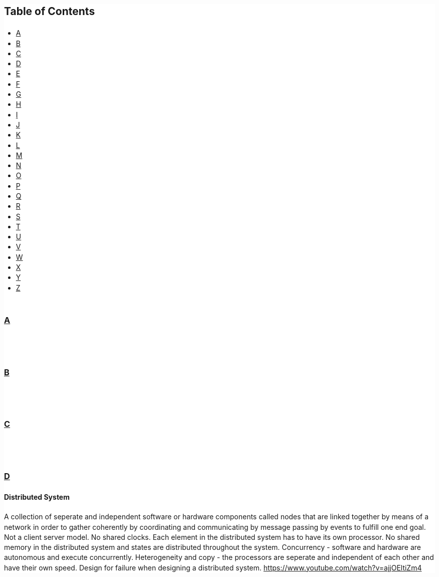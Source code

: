 ## Table of Contents <br>
- [A](#a) 
- [B](#b) 
- [C](#c) 
- [D](#d) 
- [E](#e) 
- [F](#f) 
- [G](#g) 
- [H](#h) 
- [I](#i) 
- [J](#j) 
- [K](#k) 
- [L](#l) 
- [M](#m) 
- [N](#n) 
- [O](#o) 
- [P](#p) 
- [Q](#q) 
- [R](#r) 
- [S](#s)
- [T](#t) 
- [U](#u) 
- [V](#v) 
- [W](#w) 
- [X](#x) 
- [Y](#y) 
- [Z](#z)
<br><br>   
### [A](#a)
<br>
<br>

### [B](#b)
<br>
<br>

### [C](#c)
<br>
<br>

### [D](#d)

#### Distributed System
A collection of seperate and independent software or hardware components called nodes that are linked together by means of a network in order to gather coherently by coordinating and communicating by message passing by events to fulfill one end goal. Not a client server model. No shared clocks.  Each element in the distributed system has to have its own processor. No shared memory in the distributed system and states are distributed throughout the system.  Concurrency - software and hardware are autonomous and execute concurrently.  Heterogeneity and copy - the processors are seperate and independent of each other and have their own speed.  Design for failure when designing a distributed system.
https://www.youtube.com/watch?v=ajjOEltiZm4
<br>
